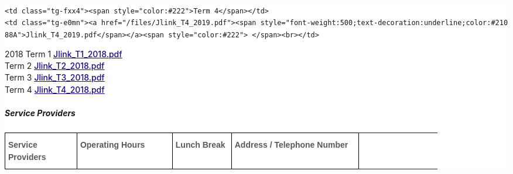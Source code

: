     <td class="tg-fxx4"><span style="color:#222">Term 4</span></td>
    <td class="tg-e0mn"><a href="/files/Jlink_T4_2019.pdf"><span style="font-weight:500;text-decoration:underline;color:#21088A">Jlink_T4_2019.pdf</span></a><span style="color:#222"> </span><br></td>
  </tr>
  <tr>
    <td class="tg-fxx4"><span style="color:#222"> 2018</span></td>
    <td class="tg-fxx4"><span style="color:#222">Term 1</span></td>
    <td class="tg-e0mn"><a href="/files/Jlink_T1_2018.pdf"><span style="font-weight:500;text-decoration:underline;color:#21088A">Jlink_T1_2018.pdf</span></a><span style="color:#222"> </span><br></td>
  </tr>
  <tr>
    <td class="tg-fxx4"><span style="color:#222"> </span></td>
    <td class="tg-fxx4"><span style="color:#222">Term 2</span></td>
    <td class="tg-e0mn"><a href="/files/Jlink_T2_2018.pdf"><span style="font-weight:500;text-decoration:underline;color:#21088A">Jlink_T2_2018.pdf</span></a><span style="color:#222"> </span><br></td>
  </tr>
  <tr>
    <td class="tg-fxx4"><span style="color:#222"> </span></td>
    <td class="tg-fxx4"><span style="color:#222">Term 3</span></td>
    <td class="tg-e0mn"><a href="/files/Jlink_T3_2018.pdf"><span style="font-weight:500;text-decoration:underline;color:#21088A">Jlink_T3_2018.pdf</span></a><span style="color:#222"> </span><br></td>
  </tr>
  <tr>
    <td class="tg-fxx4"><span style="color:#222"> </span></td>
    <td class="tg-fxx4"><span style="color:#222">Term 4</span></td>
    <td class="tg-fxx4"><span style="color:#222"> </span><a href="/files/Jlink_T4_2018.pdf"><span style="font-weight:500;text-decoration:underline;color:#21088A">Jlink_T4_2018.pdf</span></a></td>
  </tr>
</tbody>
</table>
</center>


<h5><a id="Service_Providers">Service Providers</a></h5>

<style type="text/css">
.tg  {border-collapse:collapse;border-spacing:0;}
.tg td{border-color:black;border-style:solid;border-width:1px;font-family:Arial, sans-serif;font-size:14px;
  overflow:hidden;padding:10px 5px;word-break:normal;}
.tg th{border-color:black;border-style:solid;border-width:1px;font-family:Arial, sans-serif;font-size:14px;
  font-weight:normal;overflow:hidden;padding:10px 5px;word-break:normal;}
.tg .tg-mzni{background-color:#FFF;color:#58595B;text-align:left;vertical-align:top}
.tg .tg-imuo{background-color:#FFF;color:#58595B;text-align:center;vertical-align:top}
.tg .tg-2r4h{background-color:#FFF;color:#58595B;font-weight:bold;text-align:left;vertical-align:top}
.tg .tg-cqn3{background-color:#FFF;color:#58595B;font-weight:bold;text-align:center;vertical-align:top}
.tg .tg-a6j4{background-color:#FFF;color:#58595B;text-align:center;vertical-align:middle}
</style>
<table class="tg" style="undefined;table-layout: fixed; width: 739px">
<colgroup>
<col style="width: 123px">
<col style="width: 163px">
<col style="width: 101px">
<col style="width: 217px">
<col style="width: 135px">
</colgroup>
<tbody>
  <tr>
    <td class="tg-2r4h">Service<br>Providers</td>
    <td class="tg-2r4h">Operating Hours</td>
    <td class="tg-2r4h">Lunch Break</td>
    <td class="tg-2r4h">Address / Telephone Number </td>